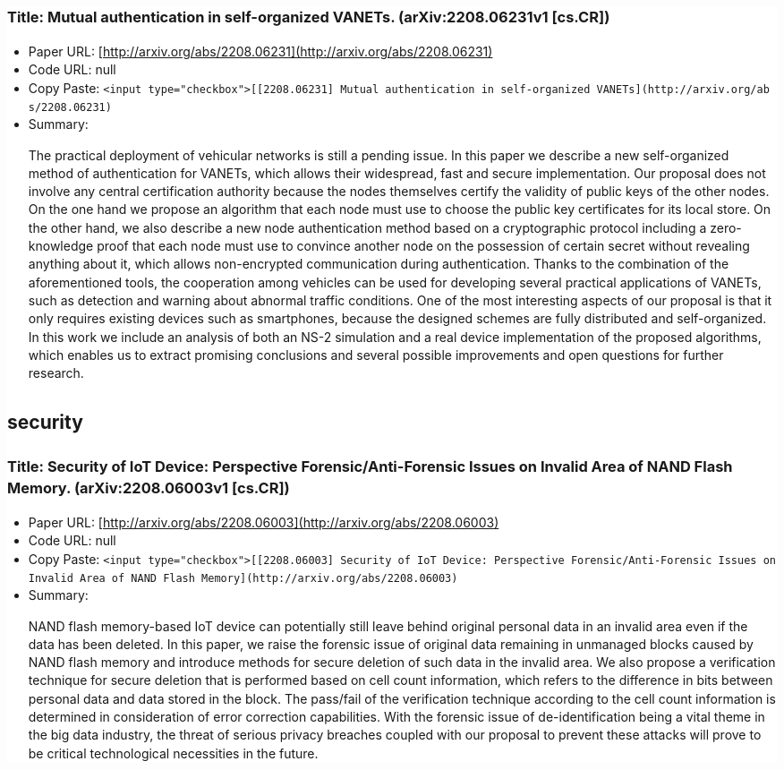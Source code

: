 ### Title: Mutual authentication in self-organized VANETs. (arXiv:2208.06231v1 [cs.CR])
* Paper URL: [http://arxiv.org/abs/2208.06231](http://arxiv.org/abs/2208.06231)
* Code URL: null
* Copy Paste: `<input type="checkbox">[[2208.06231] Mutual authentication in self-organized VANETs](http://arxiv.org/abs/2208.06231)`
* Summary: <p>The practical deployment of vehicular networks is still a pending issue. In
this paper we describe a new self-organized method of authentication for
VANETs, which allows their widespread, fast and secure implementation. Our
proposal does not involve any central certification authority because the nodes
themselves certify the validity of public keys of the other nodes. On the one
hand we propose an algorithm that each node must use to choose the public key
certificates for its local store. On the other hand, we also describe a new
node authentication method based on a cryptographic protocol including a
zero-knowledge proof that each node must use to convince another node on the
possession of certain secret without revealing anything about it, which allows
non-encrypted communication during authentication. Thanks to the combination of
the aforementioned tools, the cooperation among vehicles can be used for
developing several practical applications of VANETs, such as detection and
warning about abnormal traffic conditions. One of the most interesting aspects
of our proposal is that it only requires existing devices such as smartphones,
because the designed schemes are fully distributed and self-organized. In this
work we include an analysis of both an NS-2 simulation and a real device
implementation of the proposed algorithms, which enables us to extract
promising conclusions and several possible improvements and open questions for
further research.
</p>

## security
### Title: Security of IoT Device: Perspective Forensic/Anti-Forensic Issues on Invalid Area of NAND Flash Memory. (arXiv:2208.06003v1 [cs.CR])
* Paper URL: [http://arxiv.org/abs/2208.06003](http://arxiv.org/abs/2208.06003)
* Code URL: null
* Copy Paste: `<input type="checkbox">[[2208.06003] Security of IoT Device: Perspective Forensic/Anti-Forensic Issues on Invalid Area of NAND Flash Memory](http://arxiv.org/abs/2208.06003)`
* Summary: <p>NAND flash memory-based IoT device can potentially still leave behind
original personal data in an invalid area even if the data has been deleted. In
this paper, we raise the forensic issue of original data remaining in unmanaged
blocks caused by NAND flash memory and introduce methods for secure deletion of
such data in the invalid area. We also propose a verification technique for
secure deletion that is performed based on cell count information, which refers
to the difference in bits between personal data and data stored in the block.
The pass/fail of the verification technique according to the cell count
information is determined in consideration of error correction capabilities.
With the forensic issue of de-identification being a vital theme in the big
data industry, the threat of serious privacy breaches coupled with our proposal
to prevent these attacks will prove to be critical technological necessities in
the future.
</p>
